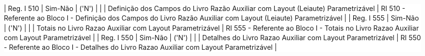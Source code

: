|                   Reg. I 510                   |              Sim-Não              |                                                                                                                                                                                                                                      ('N')                                                                                                                                                                                                                                       |                                 |                                                                                                                                                                                                                                                                                                                                                                                                                                                                                            |            Definição dos Campos do Livro Razão Auxiliar com Layout (Leiaute) Parametrizável            |                                                                                                                                                                                                                                                                                                        RI 510 - Referente ao Bloco I - Definição dos Campos do Livro Razão Auxiliar com Layout (Leiaute) Parametrizável                                                                                                                                                                                                                                                                                                         |
|                   Reg. I 555                   |              Sim-Não              |                                                                                                                                                                                                                                      ('N')                                                                                                                                                                                                                                       |                                 |                                                                                                                                                                                                                                                                                                                                                                                                                                                                                            |                        Totais no Livro Razao Auxiliar com Layout Parametrizável                        |                                                                                                                                                                                                                                                                                                                    RI 555 - Referente ao Bloco I - Totais no Livro Razao Auxiliar com Layout Parametrizável                                                                                                                                                                                                                                                                                                                     |
|                   Reg. I 550                   |              Sim-Não              |                                                                                                                                                                                                                                      ('N')                                                                                                                                                                                                                                       |                                 |                                                                                                                                                                                                                                                                                                                                                                                                                                                                                            |                       Detalhes do Livro Razao Auxiliar com Layout Parametrizável                       |                                                                                                                                                                                                                                                                                                                   RI 550 - Referente ao Bloco I - Detalhes do Livro Razao Auxiliar com Layout Parametrizável                                                                                                                                                                                                                                                                                                                    |